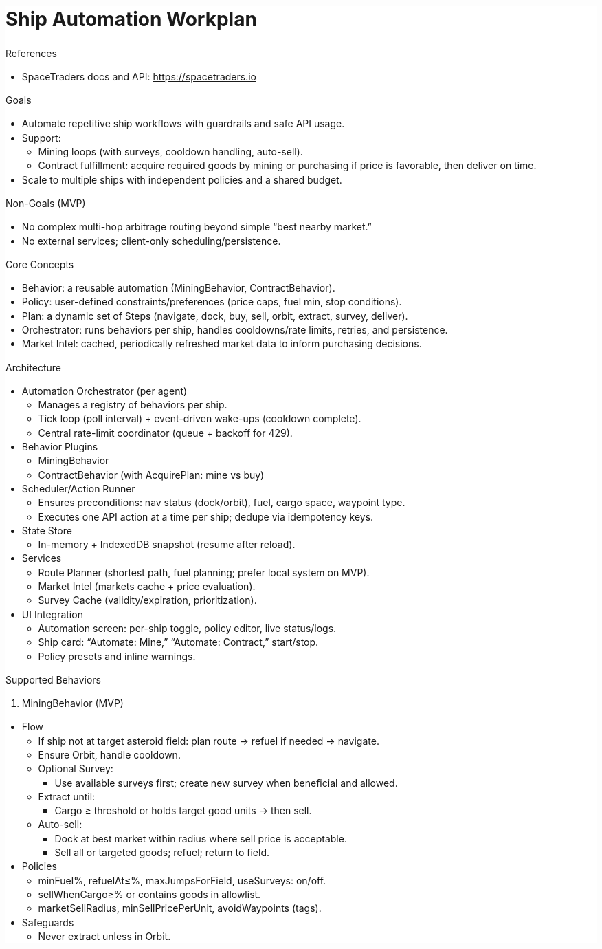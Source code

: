 # Ship Automation Workplan

References
- SpaceTraders docs and API: https://spacetraders.io

Goals
- Automate repetitive ship workflows with guardrails and safe API usage.
- Support:
  - Mining loops (with surveys, cooldown handling, auto-sell).
  - Contract fulfillment: acquire required goods by mining or purchasing if price is favorable, then deliver on time.
- Scale to multiple ships with independent policies and a shared budget.

Non-Goals (MVP)
- No complex multi-hop arbitrage routing beyond simple “best nearby market.”
- No external services; client-only scheduling/persistence.

Core Concepts
- Behavior: a reusable automation (MiningBehavior, ContractBehavior).
- Policy: user-defined constraints/preferences (price caps, fuel min, stop conditions).
- Plan: a dynamic set of Steps (navigate, dock, buy, sell, orbit, extract, survey, deliver).
- Orchestrator: runs behaviors per ship, handles cooldowns/rate limits, retries, and persistence.
- Market Intel: cached, periodically refreshed market data to inform purchasing decisions.

Architecture
- Automation Orchestrator (per agent)
  - Manages a registry of behaviors per ship.
  - Tick loop (poll interval) + event-driven wake-ups (cooldown complete).
  - Central rate-limit coordinator (queue + backoff for 429).
- Behavior Plugins
  - MiningBehavior
  - ContractBehavior (with AcquirePlan: mine vs buy)
- Scheduler/Action Runner
  - Ensures preconditions: nav status (dock/orbit), fuel, cargo space, waypoint type.
  - Executes one API action at a time per ship; dedupe via idempotency keys.
- State Store
  - In-memory + IndexedDB snapshot (resume after reload).
- Services
  - Route Planner (shortest path, fuel planning; prefer local system on MVP).
  - Market Intel (markets cache + price evaluation).
  - Survey Cache (validity/expiration, prioritization).
- UI Integration
  - Automation screen: per-ship toggle, policy editor, live status/logs.
  - Ship card: “Automate: Mine,” “Automate: Contract,” start/stop.
  - Policy presets and inline warnings.

Supported Behaviors

1) MiningBehavior (MVP)
- Flow
  - If ship not at target asteroid field: plan route → refuel if needed → navigate.
  - Ensure Orbit, handle cooldown.
  - Optional Survey:
    - Use available surveys first; create new survey when beneficial and allowed.
  - Extract until:
    - Cargo ≥ threshold or holds target good units → then sell.
  - Auto-sell:
    - Dock at best market within radius where sell price is acceptable.
    - Sell all or targeted goods; refuel; return to field.
- Policies
  - minFuel%, refuelAt≤%, maxJumpsForField, useSurveys: on/off.
  - sellWhenCargo≥% or contains goods in allowlist.
  - marketSellRadius, minSellPricePerUnit, avoidWaypoints (tags).
- Safeguards
  - Never extract unless in Orbit.